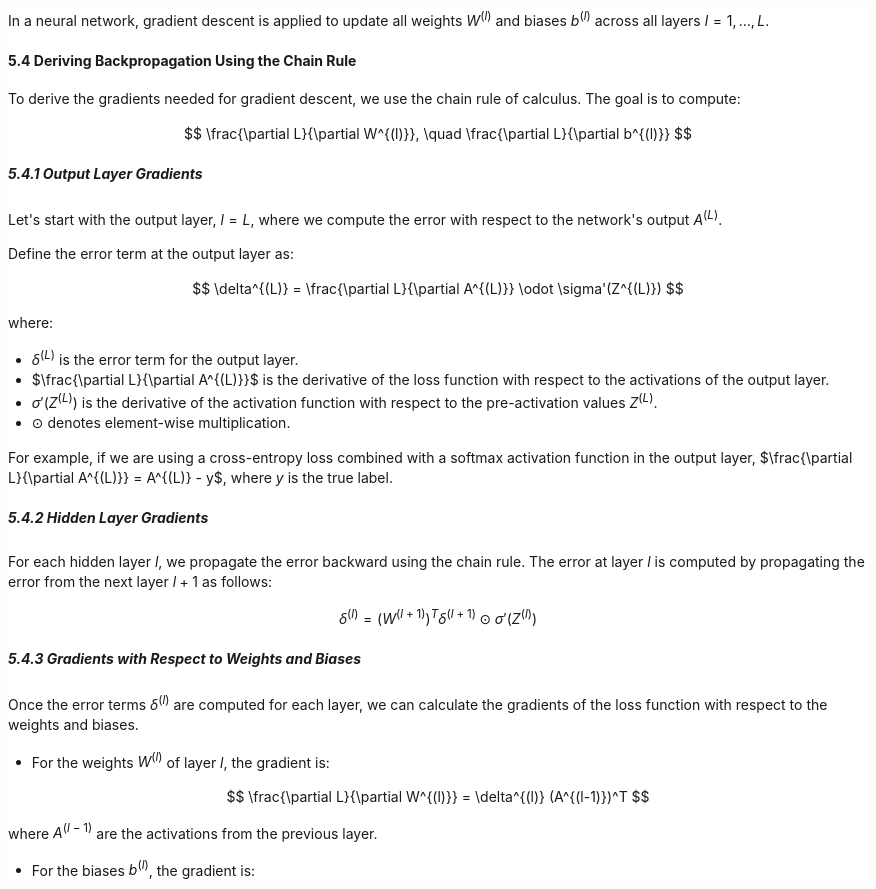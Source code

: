 In a neural network, gradient descent is applied to update all weights $W^{(l)}$ and biases $b^{(l)}$ across all layers $l=1, \dots, L$.

#### 5.4 Deriving Backpropagation Using the Chain Rule

To derive the gradients needed for gradient descent, we use the chain rule of calculus. The goal is to compute:

$$
\frac{\partial L}{\partial W^{(l)}}, \quad \frac{\partial L}{\partial b^{(l)}}
$$

##### 5.4.1 Output Layer Gradients

Let's start with the output layer, $l = L$, where we compute the error with respect to the network's output $A^{(L)}$.

Define the error term at the output layer as:

$$
\delta^{(L)} = \frac{\partial L}{\partial A^{(L)}} \odot \sigma'(Z^{(L)})
$$

where:

- $\delta^{(L)}$ is the error term for the output layer.
- $\frac{\partial L}{\partial A^{(L)}}$ is the derivative of the loss function with respect to the activations of the output layer.
- $\sigma'(Z^{(L)})$ is the derivative of the activation function with respect to the pre-activation values $Z^{(L)}$.
- $\odot$ denotes element-wise multiplication.

For example, if we are using a cross-entropy loss combined with a softmax activation function in the output layer, $\frac{\partial L}{\partial A^{(L)}} = A^{(L)} - y$, where $y$ is the true label.

##### 5.4.2 Hidden Layer Gradients

For each hidden layer $l$, we propagate the error backward using the chain rule. The error at layer $l$ is computed by propagating the error from the next layer $l+1$ as follows:

$$
\delta^{(l)} = (W^{(l+1)})^T \delta^{(l+1)} \odot \sigma'(Z^{(l)})
$$

##### 5.4.3 Gradients with Respect to Weights and Biases

Once the error terms $\delta^{(l)}$ are computed for each layer, we can calculate the gradients of the loss function with respect to the weights and biases.

- For the weights $W^{(l)}$ of layer $l$, the gradient is:

$$
\frac{\partial L}{\partial W^{(l)}} = \delta^{(l)} (A^{(l-1)})^T
$$

where $A^{(l-1)}$ are the activations from the previous layer.

- For the biases $b^{(l)}$, the gradient is:
